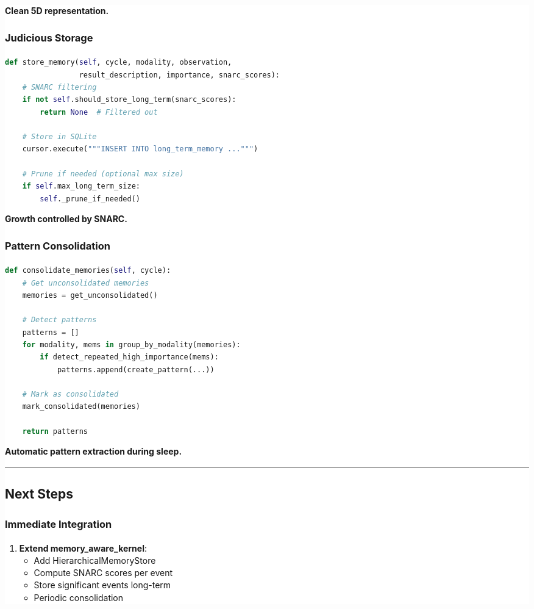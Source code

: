 **Clean 5D representation.**

### Judicious Storage

```python
def store_memory(self, cycle, modality, observation,
                 result_description, importance, snarc_scores):
    # SNARC filtering
    if not self.should_store_long_term(snarc_scores):
        return None  # Filtered out

    # Store in SQLite
    cursor.execute("""INSERT INTO long_term_memory ...""")

    # Prune if needed (optional max size)
    if self.max_long_term_size:
        self._prune_if_needed()
```

**Growth controlled by SNARC.**

### Pattern Consolidation

```python
def consolidate_memories(self, cycle):
    # Get unconsolidated memories
    memories = get_unconsolidated()

    # Detect patterns
    patterns = []
    for modality, mems in group_by_modality(memories):
        if detect_repeated_high_importance(mems):
            patterns.append(create_pattern(...))

    # Mark as consolidated
    mark_consolidated(memories)

    return patterns
```

**Automatic pattern extraction during sleep.**

---

## Next Steps

### Immediate Integration

1. **Extend memory_aware_kernel**:
   - Add HierarchicalMemoryStore
   - Compute SNARC scores per event
   - Store significant events long-term
   - Periodic consolidation
